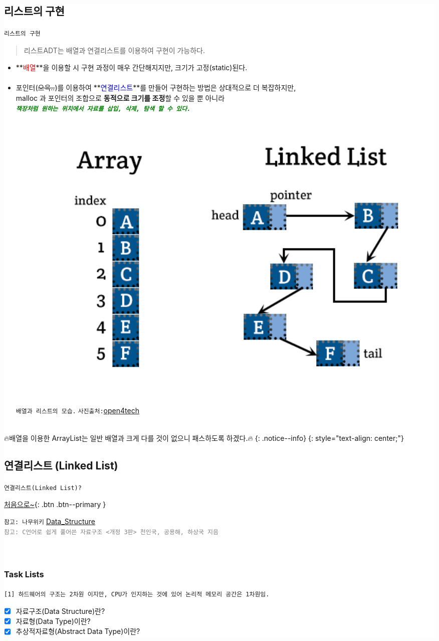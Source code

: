 
## 리스트의 구현

```
리스트의 구현
```

> 리스트ADT는 배열과 연결리스트를 이용하여 구현이 가능하다.<br>
- **<span style="color:red">배열</span>**을 이용할 시 구현 과정이 매우 간단해지지만, 크기가 고정(static)된다.<br><br>
- 포인터(~~으윽..~~)를 이용하여 **<span style="color:blue">연결리스트</span>**를 만들어 구현하는 방법은 상대적으로 더 복잡하지만,<br>
malloc 과 포인터의 조합으로 **동적으로 크기를 조정**할 수 있을 뿐 아니라<br>
***<span style="color:green">`책장처럼 원하는 위치에서 자료를 삽입, 삭제, 탐색 할 수 있다.`</span>***<br><br>
<img src="/assets/images/INU/ARRvsList.png" alt="ARRvsList_Procdess" width="100%" min-width="200px" itemprop="image">`배열과 리스트의 모습.` `사진출처:`[open4tech](https://open4tech.com/array-vs-linked-list-vs-hash-table/)<br><br>

🔥배열을 이용한 ArrayList는 일반 배열과 크게 다를 것이 없으니 패스하도록 하겠다.🔥
{: .notice--info}
{: style="text-align: center;"}

## 연결리스트 (Linked List)
```
연결리스트(Linked List)?
```











[처음으로~](#){: .btn .btn--primary }



`참고: 나무위키` [Data_Structure](https://namu.wiki/w/%EC%9E%90%EB%A3%8C%EA%B5%AC%EC%A1%B0)<br>
<span style="color:grey">`참고: C언어로 쉽게 풀어쓴 자료구조 <개정 3판> 천인국, 공용해, 하상국 지음`</span><br><br><br>


### Task Lists
> 
`[1] 하드웨어의 구조는 2차원 이지만, CPU가 인지하는 것에 있어 논리적 메모리 공간은 1차원임.`
- [x] 자료구조(Data Structure)란?
- [x] 자료형(Data Type)이란?
- [x] 추상적자료형(Abstract Data Type)이란?